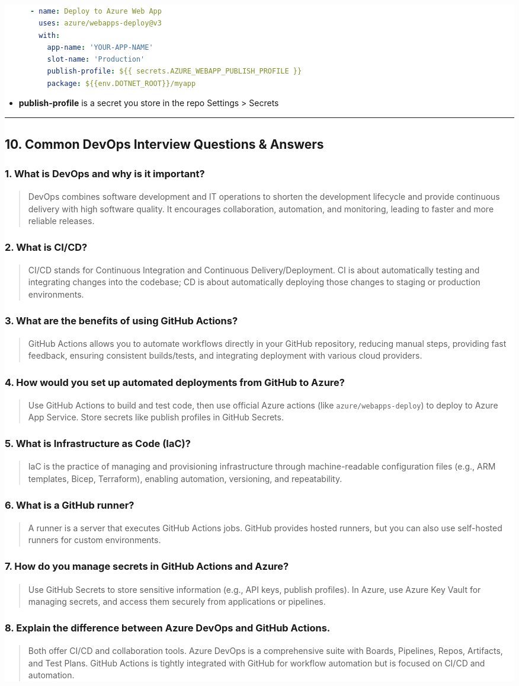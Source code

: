 ```yaml
      - name: Deploy to Azure Web App
        uses: azure/webapps-deploy@v3
        with:
          app-name: 'YOUR-APP-NAME'
          slot-name: 'Production'
          publish-profile: ${{ secrets.AZURE_WEBAPP_PUBLISH_PROFILE }}
          package: ${{env.DOTNET_ROOT}}/myapp
```
- **publish-profile** is a secret you store in the repo Settings > Secrets

---

## 10. Common DevOps Interview Questions & Answers

### 1. What is DevOps and why is it important?
> DevOps combines software development and IT operations to shorten the development lifecycle and provide continuous delivery with high software quality. It encourages collaboration, automation, and monitoring, leading to faster and more reliable releases.

### 2. What is CI/CD?
> CI/CD stands for Continuous Integration and Continuous Delivery/Deployment. CI is about automatically testing and integrating changes into the codebase; CD is about automatically deploying those changes to staging or production environments.

### 3. What are the benefits of using GitHub Actions?
> GitHub Actions allows you to automate workflows directly in your GitHub repository, reducing manual steps, providing fast feedback, ensuring consistent builds/tests, and integrating deployment with various cloud providers.

### 4. How would you set up automated deployments from GitHub to Azure?
> Use GitHub Actions to build and test code, then use official Azure actions (like `azure/webapps-deploy`) to deploy to Azure App Service. Store secrets like publish profiles in GitHub Secrets.

### 5. What is Infrastructure as Code (IaC)?
> IaC is the practice of managing and provisioning infrastructure through machine-readable configuration files (e.g., ARM templates, Bicep, Terraform), enabling automation, versioning, and repeatability.

### 6. What is a GitHub runner?
> A runner is a server that executes GitHub Actions jobs. GitHub provides hosted runners, but you can also use self-hosted runners for custom environments.

### 7. How do you manage secrets in GitHub Actions and Azure?
> Use GitHub Secrets to store sensitive information (e.g., API keys, publish profiles). In Azure, use Azure Key Vault for managing secrets, and access them securely from applications or pipelines.

### 8. Explain the difference between Azure DevOps and GitHub Actions.
> Both offer CI/CD and collaboration tools. Azure DevOps is a comprehensive suite with Boards, Pipelines, Repos, Artifacts, and Test Plans. GitHub Actions is tightly integrated with GitHub for workflow automation but is focused on CI/CD and automation.
